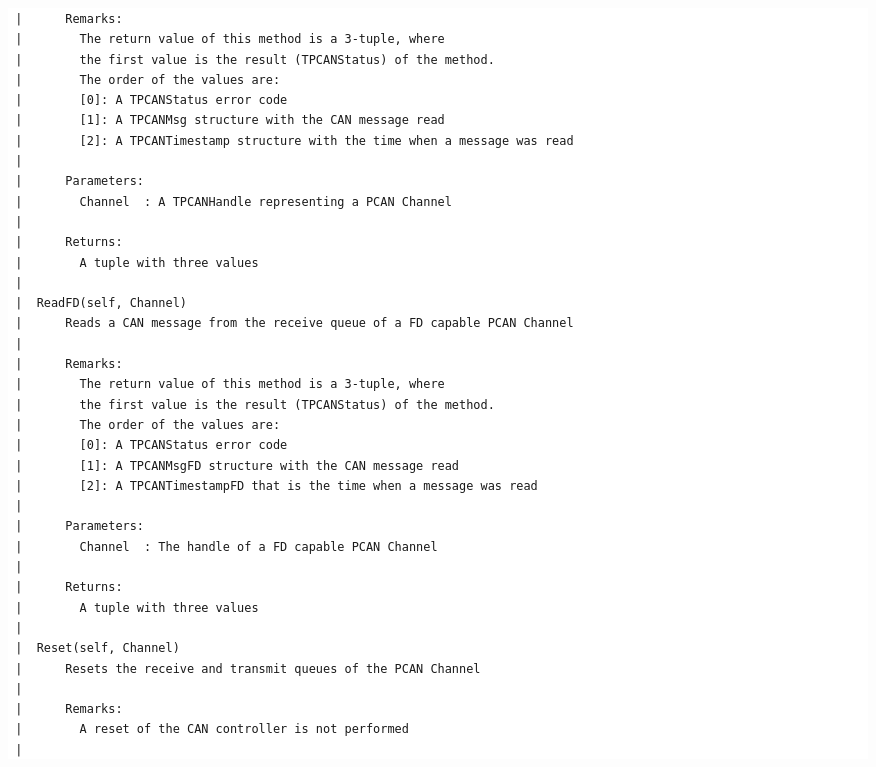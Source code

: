      |      Remarks:
     |        The return value of this method is a 3-tuple, where
     |        the first value is the result (TPCANStatus) of the method.
     |        The order of the values are:
     |        [0]: A TPCANStatus error code
     |        [1]: A TPCANMsg structure with the CAN message read
     |        [2]: A TPCANTimestamp structure with the time when a message was read
     |      
     |      Parameters:
     |        Channel  : A TPCANHandle representing a PCAN Channel
     |      
     |      Returns:
     |        A tuple with three values
     |  
     |  ReadFD(self, Channel)
     |      Reads a CAN message from the receive queue of a FD capable PCAN Channel
     |      
     |      Remarks:
     |        The return value of this method is a 3-tuple, where
     |        the first value is the result (TPCANStatus) of the method.
     |        The order of the values are:
     |        [0]: A TPCANStatus error code
     |        [1]: A TPCANMsgFD structure with the CAN message read
     |        [2]: A TPCANTimestampFD that is the time when a message was read
     |      
     |      Parameters:
     |        Channel  : The handle of a FD capable PCAN Channel
     |      
     |      Returns:
     |        A tuple with three values
     |  
     |  Reset(self, Channel)
     |      Resets the receive and transmit queues of the PCAN Channel
     |      
     |      Remarks:
     |        A reset of the CAN controller is not performed
     |      